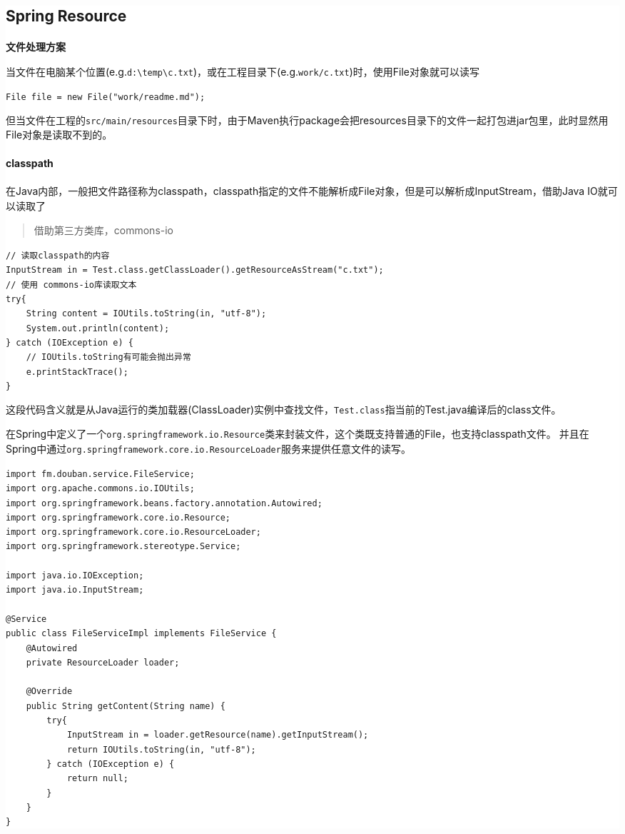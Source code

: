 ## Spring Resource
**文件处理方案**

当文件在电脑某个位置(e.g.`d:\temp\c.txt`)，或在工程目录下(e.g.`work/c.txt`)时，使用File对象就可以读写

    File file = new File("work/readme.md");

但当文件在工程的`src/main/resources`目录下时，由于Maven执行package会把resources目录下的文件一起打包进jar包里，此时显然用File对象是读取不到的。

#### classpath
在Java内部，一般把文件路径称为classpath，classpath指定的文件不能解析成File对象，但是可以解析成InputStream，借助Java IO就可以读取了

> 借助第三方类库，commons-io


    // 读取classpath的内容
    InputStream in = Test.class.getClassLoader().getResourceAsStream("c.txt");
    // 使用 commons-io库读取文本
    try{
        String content = IOUtils.toString(in, "utf-8");
        System.out.println(content);
    } catch (IOException e) {
        // IOUtils.toString有可能会抛出异常
        e.printStackTrace();
    }
这段代码含义就是从Java运行的类加载器(ClassLoader)实例中查找文件，`Test.class`指当前的Test.java编译后的class文件。


在Spring中定义了一个`org.springframework.io.Resource`类来封装文件，这个类既支持普通的File，也支持classpath文件。
并且在Spring中通过`org.springframework.core.io.ResourceLoader`服务来提供任意文件的读写。

    import fm.douban.service.FileService;
    import org.apache.commons.io.IOUtils;
    import org.springframework.beans.factory.annotation.Autowired;
    import org.springframework.core.io.Resource;
    import org.springframework.core.io.ResourceLoader;
    import org.springframework.stereotype.Service;

    import java.io.IOException;
    import java.io.InputStream;

    @Service
    public class FileServiceImpl implements FileService {
        @Autowired
        private ResourceLoader loader;

        @Override
        public String getContent(String name) {
            try{
                InputStream in = loader.getResource(name).getInputStream();
                return IOUtils.toString(in, "utf-8");
            } catch (IOException e) {
                return null;
            }
        }
    }
